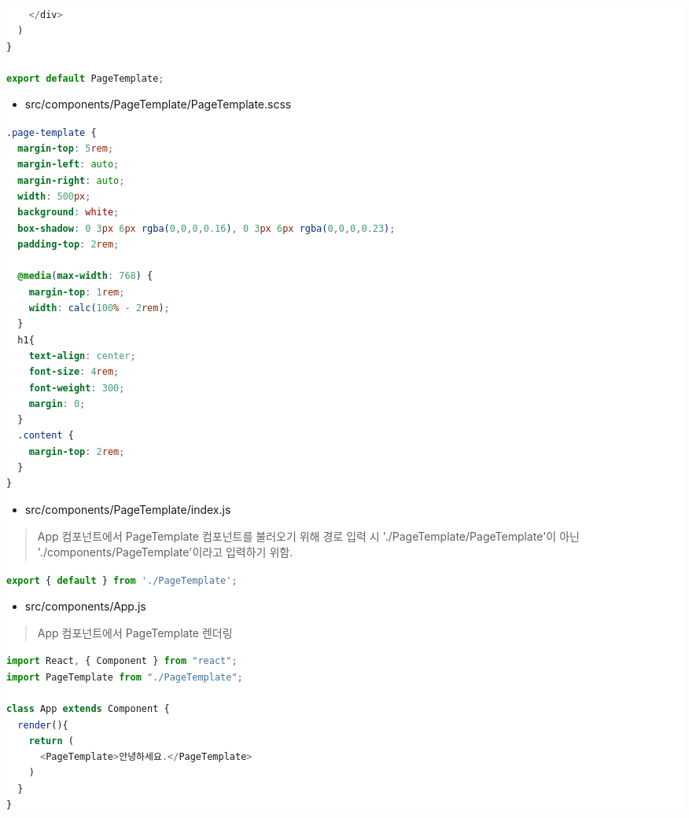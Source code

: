 ```javascript
    </div>
  )
}
 
export default PageTemplate;
```
- src/components/PageTemplate/PageTemplate.scss
```scss
.page-template {
  margin-top: 5rem;
  margin-left: auto;
  margin-right: auto;
  width: 500px;
  background: white;
  box-shadow: 0 3px 6px rgba(0,0,0,0.16), 0 3px 6px rgba(0,0,0,0.23);
  padding-top: 2rem;

  @media(max-width: 768) {
    margin-top: 1rem;
    width: calc(100% - 2rem);
  }
  h1{
    text-align: center;
    font-size: 4rem;
    font-weight: 300;
    margin: 0;
  }
  .content {
    margin-top: 2rem;
  }
}
```
- src/components/PageTemplate/index.js
> App 컴포넌트에서 PageTemplate 컴포넌트를 불러오기 위해 경로 입력 시 
> './PageTemplate/PageTemplate'이 아닌 './components/PageTemplate'이라고 입력하기 위함.
```javascript
export { default } from './PageTemplate';
```
- src/components/App.js
> App 컴포넌트에서 PageTemplate 렌더링
```javascript
import React, { Component } from "react";
import PageTemplate from "./PageTemplate";
 
class App extends Component {
  render(){
    return (
      <PageTemplate>안녕하세요.</PageTemplate>
    )
  }
}
```
